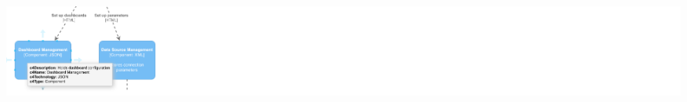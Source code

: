 <img src="/assets/img/blog/c4-hover-metadata.png" style="width=100%;max-width:200px;height:auto;" alt="Shapes available in the C4 shape library in draw.io">

